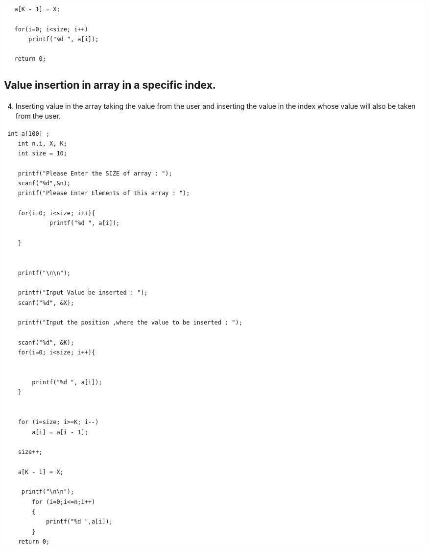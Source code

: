  ```
    a[K - 1] = X;

    for(i=0; i<size; i++)
        printf("%d ", a[i]);

    return 0;
```
 
## Value insertion in array in a specific index.
 4. Inserting value in the array taking the value from the user and inserting the value in the index whose value will also be taken from the user.
```
 int a[100] ;
    int n,i, X, K;
    int size = 10;

    printf("Please Enter the SIZE of array : ");
    scanf("%d",&n);
    printf("Please Enter Elements of this array : ");

    for(i=0; i<size; i++){
             printf("%d ", a[i]);

    }


    printf("\n\n");

    printf("Input Value be inserted : ");
    scanf("%d", &X);

    printf("Input the position ,where the value to be inserted : ");

    scanf("%d", &K);
    for(i=0; i<size; i++){


        printf("%d ", a[i]);
    }


    for (i=size; i>=K; i--)
        a[i] = a[i - 1];

    size++;

    a[K - 1] = X;

     printf("\n\n");
        for (i=0;i<=n;i++)
        {
            printf("%d ",a[i]);
        }
    return 0;
 ```
    